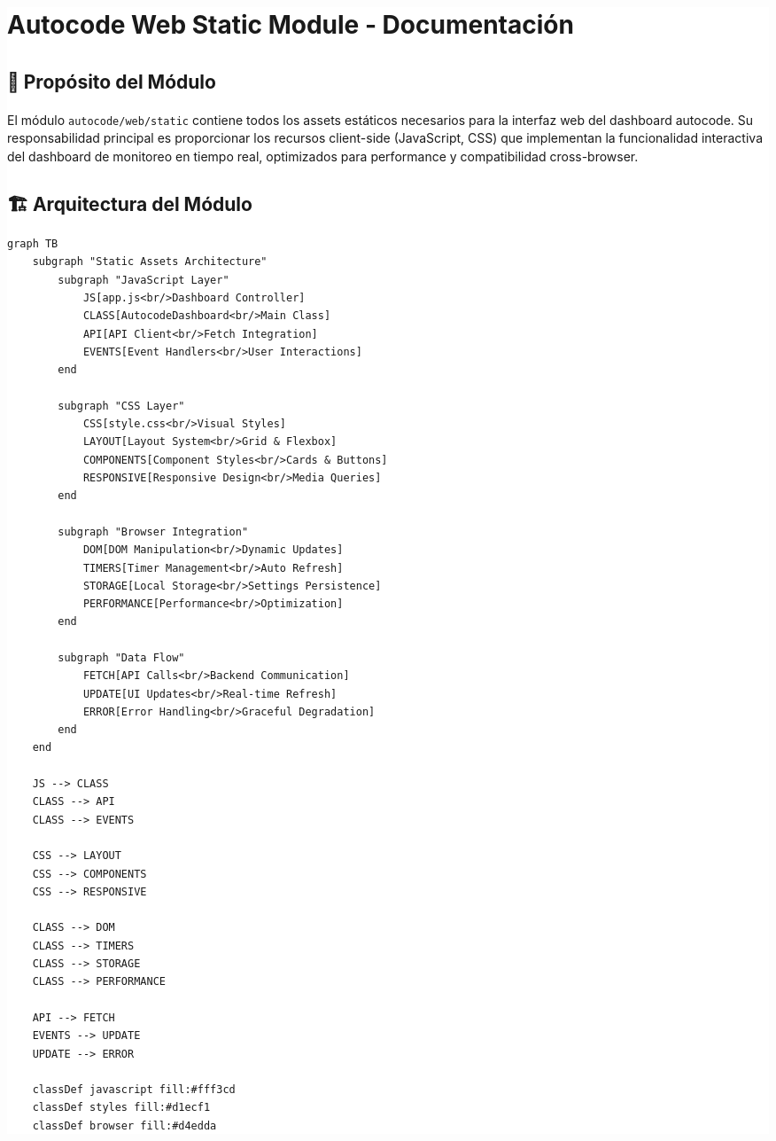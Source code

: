 # Autocode Web Static Module - Documentación

## 🎯 Propósito del Módulo

El módulo `autocode/web/static` contiene todos los assets estáticos necesarios para la interfaz web del dashboard autocode. Su responsabilidad principal es proporcionar los recursos client-side (JavaScript, CSS) que implementan la funcionalidad interactiva del dashboard de monitoreo en tiempo real, optimizados para performance y compatibilidad cross-browser.

## 🏗️ Arquitectura del Módulo

```mermaid
graph TB
    subgraph "Static Assets Architecture"
        subgraph "JavaScript Layer"
            JS[app.js<br/>Dashboard Controller]
            CLASS[AutocodeDashboard<br/>Main Class]
            API[API Client<br/>Fetch Integration]
            EVENTS[Event Handlers<br/>User Interactions]
        end
        
        subgraph "CSS Layer"
            CSS[style.css<br/>Visual Styles]
            LAYOUT[Layout System<br/>Grid & Flexbox]
            COMPONENTS[Component Styles<br/>Cards & Buttons]
            RESPONSIVE[Responsive Design<br/>Media Queries]
        end
        
        subgraph "Browser Integration"
            DOM[DOM Manipulation<br/>Dynamic Updates]
            TIMERS[Timer Management<br/>Auto Refresh]
            STORAGE[Local Storage<br/>Settings Persistence]
            PERFORMANCE[Performance<br/>Optimization]
        end
        
        subgraph "Data Flow"
            FETCH[API Calls<br/>Backend Communication]
            UPDATE[UI Updates<br/>Real-time Refresh]
            ERROR[Error Handling<br/>Graceful Degradation]
        end
    end
    
    JS --> CLASS
    CLASS --> API
    CLASS --> EVENTS
    
    CSS --> LAYOUT
    CSS --> COMPONENTS
    CSS --> RESPONSIVE
    
    CLASS --> DOM
    CLASS --> TIMERS
    CLASS --> STORAGE
    CLASS --> PERFORMANCE
    
    API --> FETCH
    EVENTS --> UPDATE
    UPDATE --> ERROR
    
    classDef javascript fill:#fff3cd
    classDef styles fill:#d1ecf1
    classDef browser fill:#d4edda
```